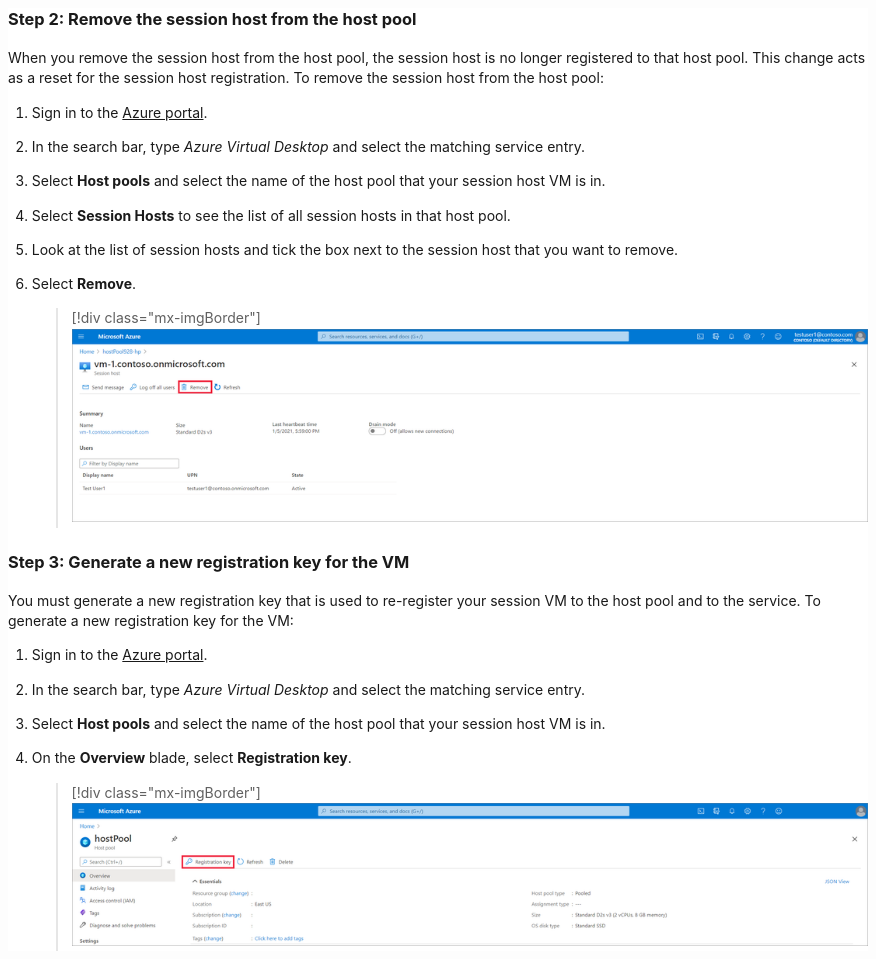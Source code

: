 ### Step 2: Remove the session host from the host pool

When you remove the session host from the host pool, the session host is no longer registered to that host pool. This change acts as a reset for the session host registration. To remove the session host from the host pool:

1. Sign in to the [Azure portal](https://portal.azure.com).

1. In the search bar, type *Azure Virtual Desktop* and select the matching service entry.

1. Select **Host pools** and select the name of the host pool that your session host VM is in.

1. Select **Session Hosts** to see the list of all session hosts in that host pool.

1. Look at the list of session hosts and tick the box next to the session host that you want to remove.

1. Select **Remove**.  

   > [!div class="mx-imgBorder"]
   > ![Screenshot of removing VM from host pool](media/troubleshoot-agent/remove-sh.png)

### Step 3: Generate a new registration key for the VM

You must generate a new registration key that is used to re-register your session VM to the host pool and to the service. To generate a new registration key for the VM:

1. Sign in to the [Azure portal](https://portal.azure.com).

1. In the search bar, type *Azure Virtual Desktop* and select the matching service entry.

1. Select **Host pools** and select the name of the host pool that your session host VM is in.

1. On the **Overview** blade, select **Registration key**.

   > [!div class="mx-imgBorder"]
   > ![Screenshot of registration key in portal](media/troubleshoot-agent/reg-key.png)
